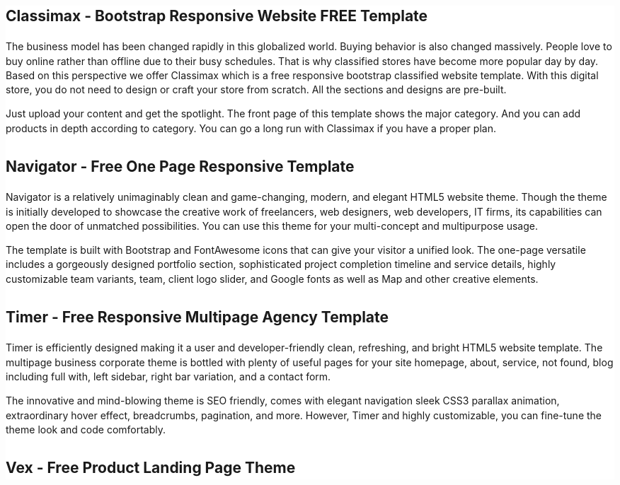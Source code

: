 ## Classimax - Bootstrap Responsive Website FREE Template

<Mockup src="/blog/classimax.webp" alt="Classimax, Bootstrap classified marketplace template " />

The business model has been changed rapidly in this globalized world. Buying behavior is also changed massively. People love to buy online rather than offline due to their busy schedules. That is why classified stores have become more popular day by day. Based on this perspective we offer Classimax which is a free responsive bootstrap classified website template. With this digital store, you do not need to design or craft your store from scratch. All the sections and designs are pre-built.

Just upload your content and get the spotlight. The front page of this template shows the major category. And you can add products in depth according to category. You can go a long run with Classimax if you have a proper plan.

<Download href="/products/classimax-bootstrap" />
<Demo href="https://demo.themefisher.com/classimax/" />

## Navigator - Free One Page Responsive Template

<Mockup src="/blog/navigator.webp" alt="Navigator, free one page Bootstrap business template" />

Navigator is a relatively unimaginably clean and game-changing, modern, and elegant HTML5 website theme. Though the theme is initially developed to showcase the creative work of freelancers, web designers, web developers, IT firms, its capabilities can open the door of unmatched possibilities. You can use this theme for your multi-concept and multipurpose usage.

The template is built with Bootstrap and FontAwesome icons that can give your visitor a unified look. The one-page versatile includes a gorgeously designed portfolio section, sophisticated project completion timeline and service details, highly customizable team variants, team, client logo slider, and Google fonts as well as Map and other creative elements.

<Download href="/products/navigator-bootstrap" />
<Demo href="https://demo.themefisher.com/navigator/" />

## Timer - Free Responsive Multipage Agency Template

<Mockup src="/blog/timer.webp" alt="Timer, agency website template" />

Timer is efficiently designed making it a user and developer-friendly clean, refreshing, and bright HTML5 website template. The multipage business corporate theme is bottled with plenty of useful pages for your site homepage, about, service, not found, blog including full with, left sidebar, right bar variation, and a contact form.

The innovative and mind-blowing theme is SEO friendly, comes with elegant navigation sleek CSS3 parallax animation, extraordinary hover effect, breadcrumbs, pagination, and more. However, Timer and highly customizable, you can fine-tune the theme look and code comfortably.

<Download href="/products/timer" />
<Demo href="https://demo.themefisher.com/timer/" />

## Vex - Free Product Landing Page Theme

<Mockup src="/blog/vex.webp" alt="Vex, proudct landing template" />
